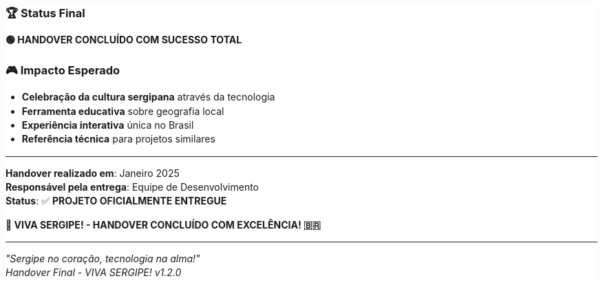 ### **🏆 Status Final**
**🟢 HANDOVER CONCLUÍDO COM SUCESSO TOTAL**

### **🎮 Impacto Esperado**
- **Celebração da cultura sergipana** através da tecnologia
- **Ferramenta educativa** sobre geografia local
- **Experiência interativa** única no Brasil
- **Referência técnica** para projetos similares

---

**Handover realizado em**: Janeiro 2025  
**Responsável pela entrega**: Equipe de Desenvolvimento  
**Status**: ✅ **PROJETO OFICIALMENTE ENTREGUE**

**🎉 VIVA SERGIPE! - HANDOVER CONCLUÍDO COM EXCELÊNCIA! 🇧🇷**

---

*"Sergipe no coração, tecnologia na alma!"*  
*Handover Final - VIVA SERGIPE! v1.2.0*
